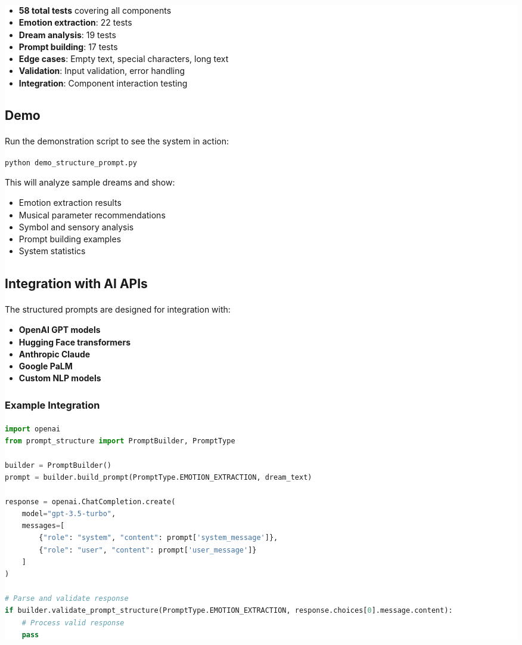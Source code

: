 - **58 total tests** covering all components
- **Emotion extraction**: 22 tests
- **Dream analysis**: 19 tests  
- **Prompt building**: 17 tests
- **Edge cases**: Empty text, special characters, long text
- **Validation**: Input validation, error handling
- **Integration**: Component interaction testing

## Demo

Run the demonstration script to see the system in action:

```bash
python demo_structure_prompt.py
```

This will analyze sample dreams and show:
- Emotion extraction results
- Musical parameter recommendations
- Symbol and sensory analysis
- Prompt building examples
- System statistics

## Integration with AI APIs

The structured prompts are designed for integration with:

- **OpenAI GPT models**
- **Hugging Face transformers**
- **Anthropic Claude**
- **Google PaLM**
- **Custom NLP models**

### Example Integration

```python
import openai
from prompt_structure import PromptBuilder, PromptType

builder = PromptBuilder()
prompt = builder.build_prompt(PromptType.EMOTION_EXTRACTION, dream_text)

response = openai.ChatCompletion.create(
    model="gpt-3.5-turbo",
    messages=[
        {"role": "system", "content": prompt['system_message']},
        {"role": "user", "content": prompt['user_message']}
    ]
)

# Parse and validate response
if builder.validate_prompt_structure(PromptType.EMOTION_EXTRACTION, response.choices[0].message.content):
    # Process valid response
    pass
```
